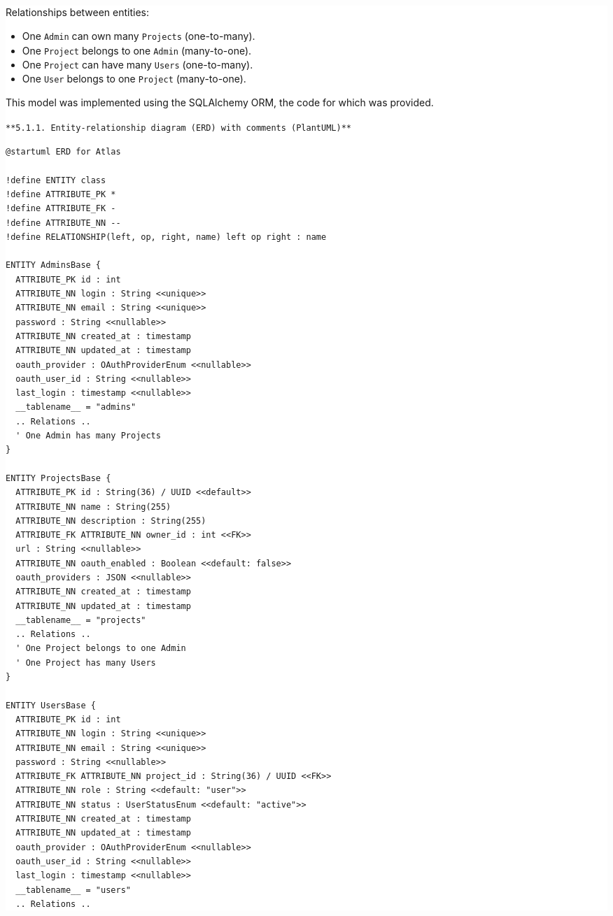 Relationships between entities:
*   One `Admin` can own many `Projects` (one-to-many).
*   One `Project` belongs to one `Admin` (many-to-one).
*   One `Project` can have many `Users` (one-to-many).
*   One `User` belongs to one `Project` (many-to-one).

This model was implemented using the SQLAlchemy ORM, the code for which was provided.

    **5.1.1. Entity-relationship diagram (ERD) with comments (PlantUML)**

```plantuml
@startuml ERD for Atlas

!define ENTITY class
!define ATTRIBUTE_PK *
!define ATTRIBUTE_FK -
!define ATTRIBUTE_NN --
!define RELATIONSHIP(left, op, right, name) left op right : name

ENTITY AdminsBase {
  ATTRIBUTE_PK id : int
  ATTRIBUTE_NN login : String <<unique>>
  ATTRIBUTE_NN email : String <<unique>>
  password : String <<nullable>>
  ATTRIBUTE_NN created_at : timestamp
  ATTRIBUTE_NN updated_at : timestamp
  oauth_provider : OAuthProviderEnum <<nullable>>
  oauth_user_id : String <<nullable>>
  last_login : timestamp <<nullable>>
  __tablename__ = "admins"
  .. Relations ..
  ' One Admin has many Projects
}

ENTITY ProjectsBase {
  ATTRIBUTE_PK id : String(36) / UUID <<default>>
  ATTRIBUTE_NN name : String(255)
  ATTRIBUTE_NN description : String(255)
  ATTRIBUTE_FK ATTRIBUTE_NN owner_id : int <<FK>>
  url : String <<nullable>>
  ATTRIBUTE_NN oauth_enabled : Boolean <<default: false>>
  oauth_providers : JSON <<nullable>>
  ATTRIBUTE_NN created_at : timestamp
  ATTRIBUTE_NN updated_at : timestamp
  __tablename__ = "projects"
  .. Relations ..
  ' One Project belongs to one Admin
  ' One Project has many Users
}

ENTITY UsersBase {
  ATTRIBUTE_PK id : int
  ATTRIBUTE_NN login : String <<unique>>
  ATTRIBUTE_NN email : String <<unique>>
  password : String <<nullable>>
  ATTRIBUTE_FK ATTRIBUTE_NN project_id : String(36) / UUID <<FK>>
  ATTRIBUTE_NN role : String <<default: "user">>
  ATTRIBUTE_NN status : UserStatusEnum <<default: "active">>
  ATTRIBUTE_NN created_at : timestamp
  ATTRIBUTE_NN updated_at : timestamp
  oauth_provider : OAuthProviderEnum <<nullable>>
  oauth_user_id : String <<nullable>>
  last_login : timestamp <<nullable>>
  __tablename__ = "users"
  .. Relations ..
```